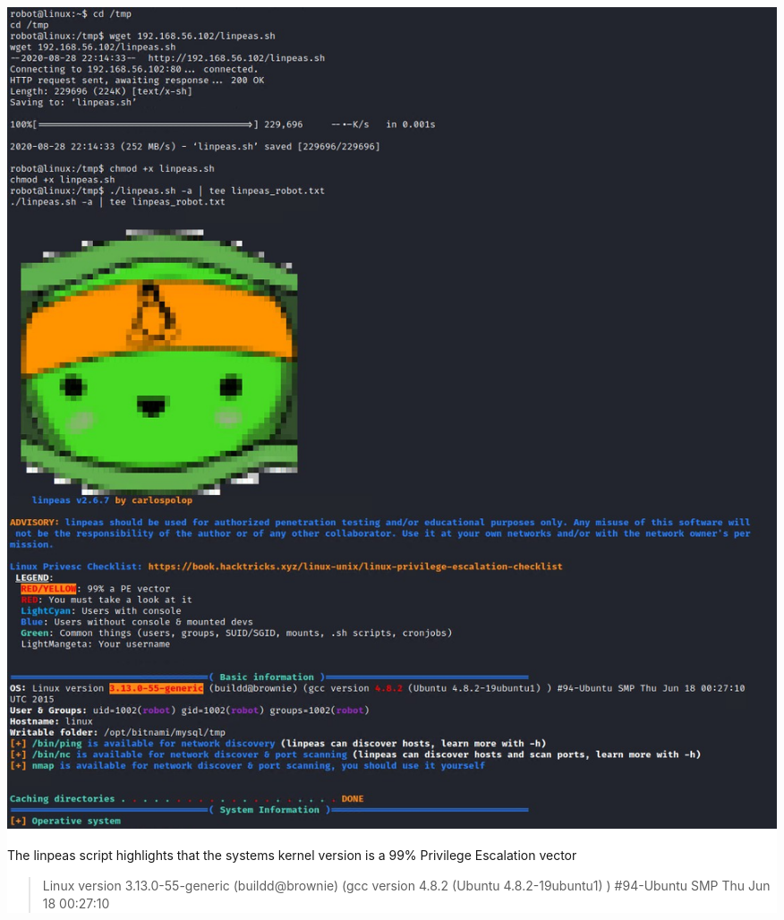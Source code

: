![Linpeas Script](/assets/images/vh_mr_robot/mr_robot_priv_esc_linpeas_1.jpg)

The linpeas script highlights that the systems kernel version is a 99% Privilege Escalation vector
> Linux version 3.13.0-55-generic (buildd@brownie) (gcc version 4.8.2 (Ubuntu 4.8.2-19ubuntu1) ) #94-Ubuntu SMP Thu Jun 18 00:27:10
